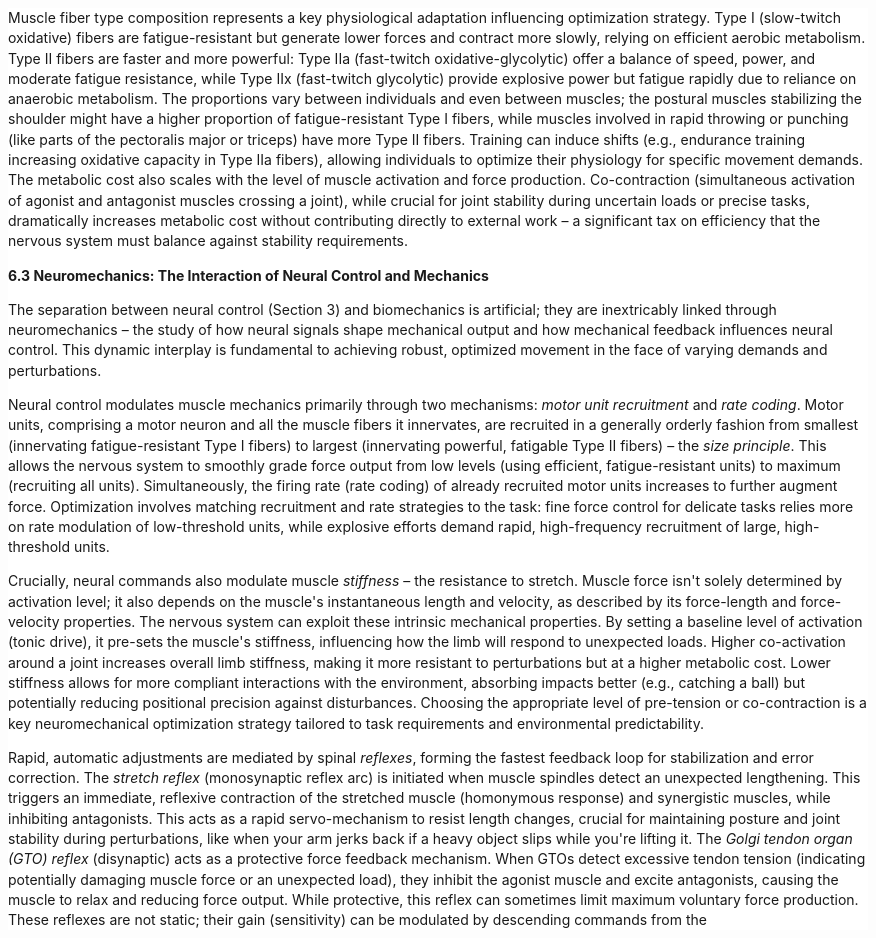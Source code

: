 Muscle fiber type composition represents a key physiological adaptation influencing optimization strategy. Type I (slow-twitch oxidative) fibers are fatigue-resistant but generate lower forces and contract more slowly, relying on efficient aerobic metabolism. Type II fibers are faster and more powerful: Type IIa (fast-twitch oxidative-glycolytic) offer a balance of speed, power, and moderate fatigue resistance, while Type IIx (fast-twitch glycolytic) provide explosive power but fatigue rapidly due to reliance on anaerobic metabolism. The proportions vary between individuals and even between muscles; the postural muscles stabilizing the shoulder might have a higher proportion of fatigue-resistant Type I fibers, while muscles involved in rapid throwing or punching (like parts of the pectoralis major or triceps) have more Type II fibers. Training can induce shifts (e.g., endurance training increasing oxidative capacity in Type IIa fibers), allowing individuals to optimize their physiology for specific movement demands. The metabolic cost also scales with the level of muscle activation and force production. Co-contraction (simultaneous activation of agonist and antagonist muscles crossing a joint), while crucial for joint stability during uncertain loads or precise tasks, dramatically increases metabolic cost without contributing directly to external work – a significant tax on efficiency that the nervous system must balance against stability requirements.

**6.3 Neuromechanics: The Interaction of Neural Control and Mechanics**

The separation between neural control (Section 3) and biomechanics is artificial; they are inextricably linked through neuromechanics – the study of how neural signals shape mechanical output and how mechanical feedback influences neural control. This dynamic interplay is fundamental to achieving robust, optimized movement in the face of varying demands and perturbations.

Neural control modulates muscle mechanics primarily through two mechanisms: *motor unit recruitment* and *rate coding*. Motor units, comprising a motor neuron and all the muscle fibers it innervates, are recruited in a generally orderly fashion from smallest (innervating fatigue-resistant Type I fibers) to largest (innervating powerful, fatigable Type II fibers) – the *size principle*. This allows the nervous system to smoothly grade force output from low levels (using efficient, fatigue-resistant units) to maximum (recruiting all units). Simultaneously, the firing rate (rate coding) of already recruited motor units increases to further augment force. Optimization involves matching recruitment and rate strategies to the task: fine force control for delicate tasks relies more on rate modulation of low-threshold units, while explosive efforts demand rapid, high-frequency recruitment of large, high-threshold units.

Crucially, neural commands also modulate muscle *stiffness* – the resistance to stretch. Muscle force isn't solely determined by activation level; it also depends on the muscle's instantaneous length and velocity, as described by its force-length and force-velocity properties. The nervous system can exploit these intrinsic mechanical properties. By setting a baseline level of activation (tonic drive), it pre-sets the muscle's stiffness, influencing how the limb will respond to unexpected loads. Higher co-activation around a joint increases overall limb stiffness, making it more resistant to perturbations but at a higher metabolic cost. Lower stiffness allows for more compliant interactions with the environment, absorbing impacts better (e.g., catching a ball) but potentially reducing positional precision against disturbances. Choosing the appropriate level of pre-tension or co-contraction is a key neuromechanical optimization strategy tailored to task requirements and environmental predictability.

Rapid, automatic adjustments are mediated by spinal *reflexes*, forming the fastest feedback loop for stabilization and error correction. The *stretch reflex* (monosynaptic reflex arc) is initiated when muscle spindles detect an unexpected lengthening. This triggers an immediate, reflexive contraction of the stretched muscle (homonymous response) and synergistic muscles, while inhibiting antagonists. This acts as a rapid servo-mechanism to resist length changes, crucial for maintaining posture and joint stability during perturbations, like when your arm jerks back if a heavy object slips while you're lifting it. The *Golgi tendon organ (GTO) reflex* (disynaptic) acts as a protective force feedback mechanism. When GTOs detect excessive tendon tension (indicating potentially damaging muscle force or an unexpected load), they inhibit the agonist muscle and excite antagonists, causing the muscle to relax and reducing force output. While protective, this reflex can sometimes limit maximum voluntary force production. These reflexes are not static; their gain (sensitivity) can be modulated by descending commands from the
